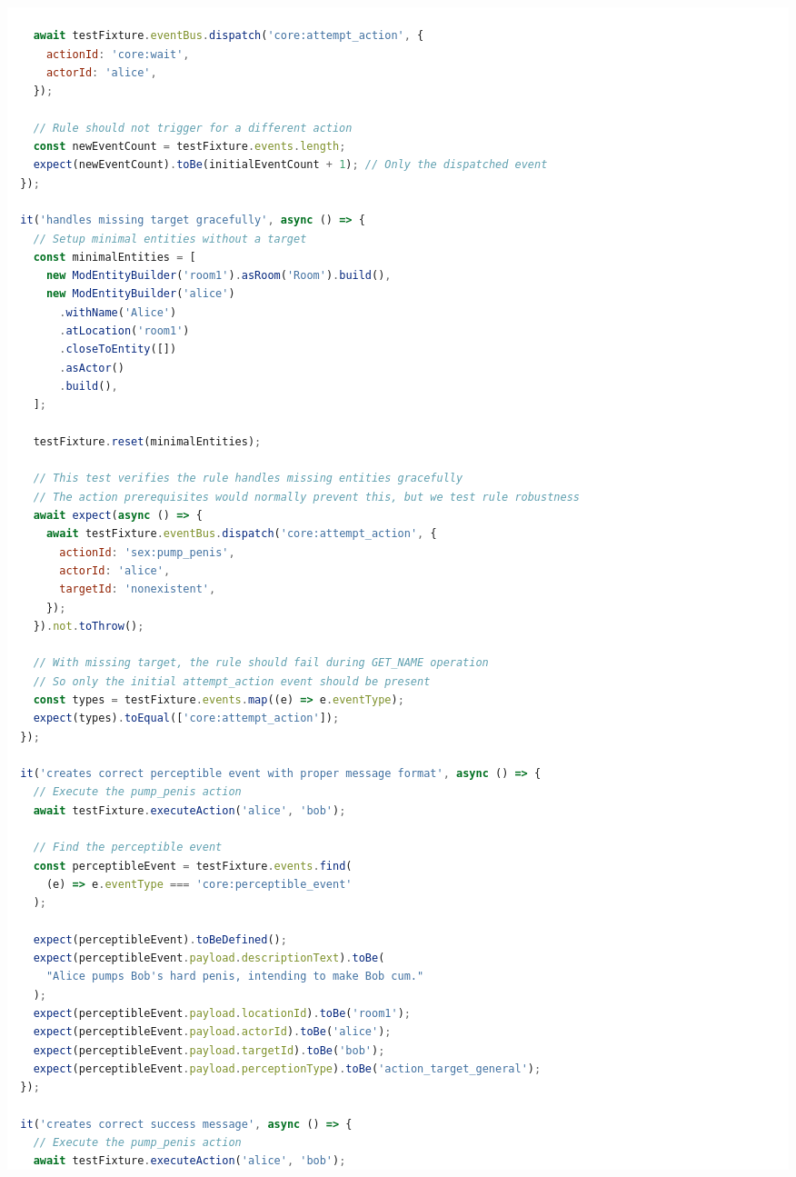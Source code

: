```javascript

    await testFixture.eventBus.dispatch('core:attempt_action', {
      actionId: 'core:wait',
      actorId: 'alice',
    });

    // Rule should not trigger for a different action
    const newEventCount = testFixture.events.length;
    expect(newEventCount).toBe(initialEventCount + 1); // Only the dispatched event
  });

  it('handles missing target gracefully', async () => {
    // Setup minimal entities without a target
    const minimalEntities = [
      new ModEntityBuilder('room1').asRoom('Room').build(),
      new ModEntityBuilder('alice')
        .withName('Alice')
        .atLocation('room1')
        .closeToEntity([])
        .asActor()
        .build(),
    ];

    testFixture.reset(minimalEntities);

    // This test verifies the rule handles missing entities gracefully
    // The action prerequisites would normally prevent this, but we test rule robustness
    await expect(async () => {
      await testFixture.eventBus.dispatch('core:attempt_action', {
        actionId: 'sex:pump_penis',
        actorId: 'alice',
        targetId: 'nonexistent',
      });
    }).not.toThrow();

    // With missing target, the rule should fail during GET_NAME operation
    // So only the initial attempt_action event should be present
    const types = testFixture.events.map((e) => e.eventType);
    expect(types).toEqual(['core:attempt_action']);
  });

  it('creates correct perceptible event with proper message format', async () => {
    // Execute the pump_penis action
    await testFixture.executeAction('alice', 'bob');

    // Find the perceptible event
    const perceptibleEvent = testFixture.events.find(
      (e) => e.eventType === 'core:perceptible_event'
    );

    expect(perceptibleEvent).toBeDefined();
    expect(perceptibleEvent.payload.descriptionText).toBe(
      "Alice pumps Bob's hard penis, intending to make Bob cum."
    );
    expect(perceptibleEvent.payload.locationId).toBe('room1');
    expect(perceptibleEvent.payload.actorId).toBe('alice');
    expect(perceptibleEvent.payload.targetId).toBe('bob');
    expect(perceptibleEvent.payload.perceptionType).toBe('action_target_general');
  });

  it('creates correct success message', async () => {
    // Execute the pump_penis action
    await testFixture.executeAction('alice', 'bob');
```